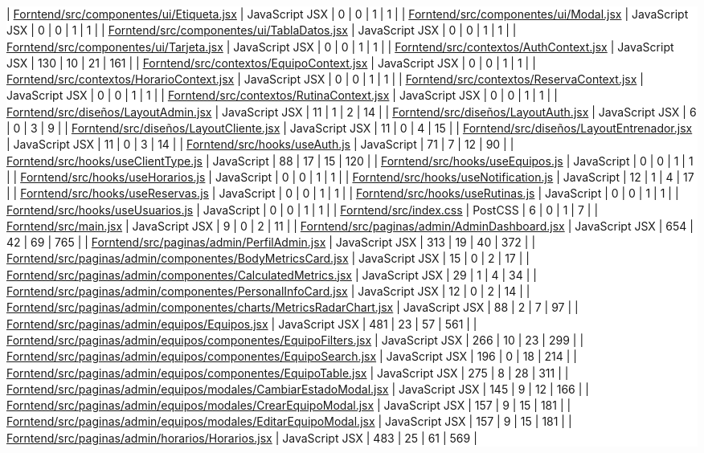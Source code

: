 | [Forntend/src/componentes/ui/Etiqueta.jsx](/Forntend/src/componentes/ui/Etiqueta.jsx) | JavaScript JSX | 0 | 0 | 1 | 1 |
| [Forntend/src/componentes/ui/Modal.jsx](/Forntend/src/componentes/ui/Modal.jsx) | JavaScript JSX | 0 | 0 | 1 | 1 |
| [Forntend/src/componentes/ui/TablaDatos.jsx](/Forntend/src/componentes/ui/TablaDatos.jsx) | JavaScript JSX | 0 | 0 | 1 | 1 |
| [Forntend/src/componentes/ui/Tarjeta.jsx](/Forntend/src/componentes/ui/Tarjeta.jsx) | JavaScript JSX | 0 | 0 | 1 | 1 |
| [Forntend/src/contextos/AuthContext.jsx](/Forntend/src/contextos/AuthContext.jsx) | JavaScript JSX | 130 | 10 | 21 | 161 |
| [Forntend/src/contextos/EquipoContext.jsx](/Forntend/src/contextos/EquipoContext.jsx) | JavaScript JSX | 0 | 0 | 1 | 1 |
| [Forntend/src/contextos/HorarioContext.jsx](/Forntend/src/contextos/HorarioContext.jsx) | JavaScript JSX | 0 | 0 | 1 | 1 |
| [Forntend/src/contextos/ReservaContext.jsx](/Forntend/src/contextos/ReservaContext.jsx) | JavaScript JSX | 0 | 0 | 1 | 1 |
| [Forntend/src/contextos/RutinaContext.jsx](/Forntend/src/contextos/RutinaContext.jsx) | JavaScript JSX | 0 | 0 | 1 | 1 |
| [Forntend/src/diseños/LayoutAdmin.jsx](/Forntend/src/dise%C3%B1os/LayoutAdmin.jsx) | JavaScript JSX | 11 | 1 | 2 | 14 |
| [Forntend/src/diseños/LayoutAuth.jsx](/Forntend/src/dise%C3%B1os/LayoutAuth.jsx) | JavaScript JSX | 6 | 0 | 3 | 9 |
| [Forntend/src/diseños/LayoutCliente.jsx](/Forntend/src/dise%C3%B1os/LayoutCliente.jsx) | JavaScript JSX | 11 | 0 | 4 | 15 |
| [Forntend/src/diseños/LayoutEntrenador.jsx](/Forntend/src/dise%C3%B1os/LayoutEntrenador.jsx) | JavaScript JSX | 11 | 0 | 3 | 14 |
| [Forntend/src/hooks/useAuth.js](/Forntend/src/hooks/useAuth.js) | JavaScript | 71 | 7 | 12 | 90 |
| [Forntend/src/hooks/useClientType.js](/Forntend/src/hooks/useClientType.js) | JavaScript | 88 | 17 | 15 | 120 |
| [Forntend/src/hooks/useEquipos.js](/Forntend/src/hooks/useEquipos.js) | JavaScript | 0 | 0 | 1 | 1 |
| [Forntend/src/hooks/useHorarios.js](/Forntend/src/hooks/useHorarios.js) | JavaScript | 0 | 0 | 1 | 1 |
| [Forntend/src/hooks/useNotification.js](/Forntend/src/hooks/useNotification.js) | JavaScript | 12 | 1 | 4 | 17 |
| [Forntend/src/hooks/useReservas.js](/Forntend/src/hooks/useReservas.js) | JavaScript | 0 | 0 | 1 | 1 |
| [Forntend/src/hooks/useRutinas.js](/Forntend/src/hooks/useRutinas.js) | JavaScript | 0 | 0 | 1 | 1 |
| [Forntend/src/hooks/useUsuarios.js](/Forntend/src/hooks/useUsuarios.js) | JavaScript | 0 | 0 | 1 | 1 |
| [Forntend/src/index.css](/Forntend/src/index.css) | PostCSS | 6 | 0 | 1 | 7 |
| [Forntend/src/main.jsx](/Forntend/src/main.jsx) | JavaScript JSX | 9 | 0 | 2 | 11 |
| [Forntend/src/paginas/admin/AdminDashboard.jsx](/Forntend/src/paginas/admin/AdminDashboard.jsx) | JavaScript JSX | 654 | 42 | 69 | 765 |
| [Forntend/src/paginas/admin/PerfilAdmin.jsx](/Forntend/src/paginas/admin/PerfilAdmin.jsx) | JavaScript JSX | 313 | 19 | 40 | 372 |
| [Forntend/src/paginas/admin/componentes/BodyMetricsCard.jsx](/Forntend/src/paginas/admin/componentes/BodyMetricsCard.jsx) | JavaScript JSX | 15 | 0 | 2 | 17 |
| [Forntend/src/paginas/admin/componentes/CalculatedMetrics.jsx](/Forntend/src/paginas/admin/componentes/CalculatedMetrics.jsx) | JavaScript JSX | 29 | 1 | 4 | 34 |
| [Forntend/src/paginas/admin/componentes/PersonalInfoCard.jsx](/Forntend/src/paginas/admin/componentes/PersonalInfoCard.jsx) | JavaScript JSX | 12 | 0 | 2 | 14 |
| [Forntend/src/paginas/admin/componentes/charts/MetricsRadarChart.jsx](/Forntend/src/paginas/admin/componentes/charts/MetricsRadarChart.jsx) | JavaScript JSX | 88 | 2 | 7 | 97 |
| [Forntend/src/paginas/admin/equipos/Equipos.jsx](/Forntend/src/paginas/admin/equipos/Equipos.jsx) | JavaScript JSX | 481 | 23 | 57 | 561 |
| [Forntend/src/paginas/admin/equipos/componentes/EquipoFilters.jsx](/Forntend/src/paginas/admin/equipos/componentes/EquipoFilters.jsx) | JavaScript JSX | 266 | 10 | 23 | 299 |
| [Forntend/src/paginas/admin/equipos/componentes/EquipoSearch.jsx](/Forntend/src/paginas/admin/equipos/componentes/EquipoSearch.jsx) | JavaScript JSX | 196 | 0 | 18 | 214 |
| [Forntend/src/paginas/admin/equipos/componentes/EquipoTable.jsx](/Forntend/src/paginas/admin/equipos/componentes/EquipoTable.jsx) | JavaScript JSX | 275 | 8 | 28 | 311 |
| [Forntend/src/paginas/admin/equipos/modales/CambiarEstadoModal.jsx](/Forntend/src/paginas/admin/equipos/modales/CambiarEstadoModal.jsx) | JavaScript JSX | 145 | 9 | 12 | 166 |
| [Forntend/src/paginas/admin/equipos/modales/CrearEquipoModal.jsx](/Forntend/src/paginas/admin/equipos/modales/CrearEquipoModal.jsx) | JavaScript JSX | 157 | 9 | 15 | 181 |
| [Forntend/src/paginas/admin/equipos/modales/EditarEquipoModal.jsx](/Forntend/src/paginas/admin/equipos/modales/EditarEquipoModal.jsx) | JavaScript JSX | 157 | 9 | 15 | 181 |
| [Forntend/src/paginas/admin/horarios/Horarios.jsx](/Forntend/src/paginas/admin/horarios/Horarios.jsx) | JavaScript JSX | 483 | 25 | 61 | 569 |